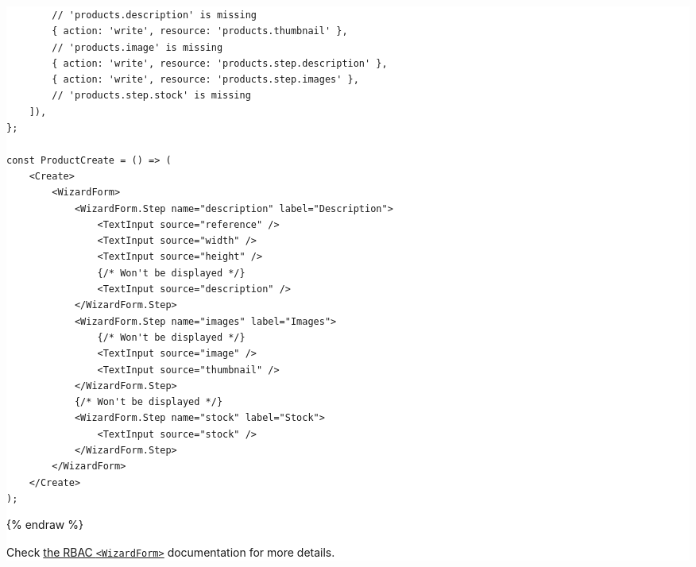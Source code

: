 ```tsx
        // 'products.description' is missing
        { action: 'write', resource: 'products.thumbnail' },
        // 'products.image' is missing
        { action: 'write', resource: 'products.step.description' },
        { action: 'write', resource: 'products.step.images' },
        // 'products.step.stock' is missing
    ]),
};

const ProductCreate = () => (
    <Create>
        <WizardForm>
            <WizardForm.Step name="description" label="Description">
                <TextInput source="reference" />
                <TextInput source="width" />
                <TextInput source="height" />
                {/* Won't be displayed */}
                <TextInput source="description" />
            </WizardForm.Step>
            <WizardForm.Step name="images" label="Images">
                {/* Won't be displayed */}
                <TextInput source="image" />
                <TextInput source="thumbnail" />
            </WizardForm.Step>
            {/* Won't be displayed */}
            <WizardForm.Step name="stock" label="Stock">
                <TextInput source="stock" />
            </WizardForm.Step>
        </WizardForm>
    </Create>
);
```
{% endraw %}

Check [the RBAC `<WizardForm>`](./AuthRBAC.md#wizardform) documentation for more details.
